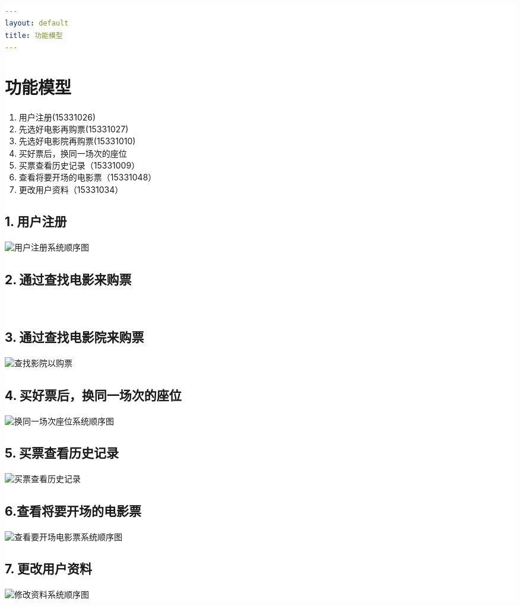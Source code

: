 ```yaml
---
layout: default
title: 功能模型
---
```


# 功能模型

1. 用户注册(15331026)
2. 先选好电影再购票(15331027)
3. 先选好电影院再购票(15331010)
4. 买好票后，换同一场次的座位
5. 买票查看历史记录（15331009）
6. 查看将要开场的电影票（15331048）
7. 更改用户资料（15331034）

## 1. 用户注册

<img alt="用户注册系统顺序图" src="https://github.com/dramaticTickets/dramatic-tickets/blob/master/pictures/SystemSequenceDiagram1.png?raw=true"  width="100%" />

## 2. 通过查找电影来购票

<img alt="" src="https://github.com/dramaticTickets/dramatic-tickets/blob/master/pictures/System%20Sequence%20Diagrams%202.png?raw=true"  width="100%" />

## 3. 通过查找电影院来购票

<img alt="查找影院以购票" src="https://raw.githubusercontent.com/Cicicigar/markdown_pics/master/顺序图3.PNG"  width="100%" />

## 4. 买好票后，换同一场次的座位

<img alt="换同一场次座位系统顺序图" src="https://github.com/dramaticTickets/dramatic-tickets/blob/master/pictures/system_sequence_diagram_%E6%9B%B4%E6%8D%A2%E5%BA%A7%E4%BD%8D.png?raw=true"  width="100%" />

## 5. 买票查看历史记录

<img alt="买票查看历史记录" src="https://github.com/zichang06/markdownPics/blob/master/week10.png?raw=true"  width="100%" />

## 6.查看将要开场的电影票

<img alt="查看要开场电影票系统顺序图" src="https://raw.githubusercontent.com/czjcssy/PictureStore/master/pic/%E5%8F%96%E7%A5%A8%E9%A1%BA%E5%BA%8F%E5%9B%BE.png"  width="100%" />

## 7. 更改用户资料

<img alt="修改资料系统顺序图" src="https://github.com/dramaticTickets/dramatic-tickets/blob/master/pictures/modifyPersonalInformation_ssd.png?raw=true"  width="100%" />
